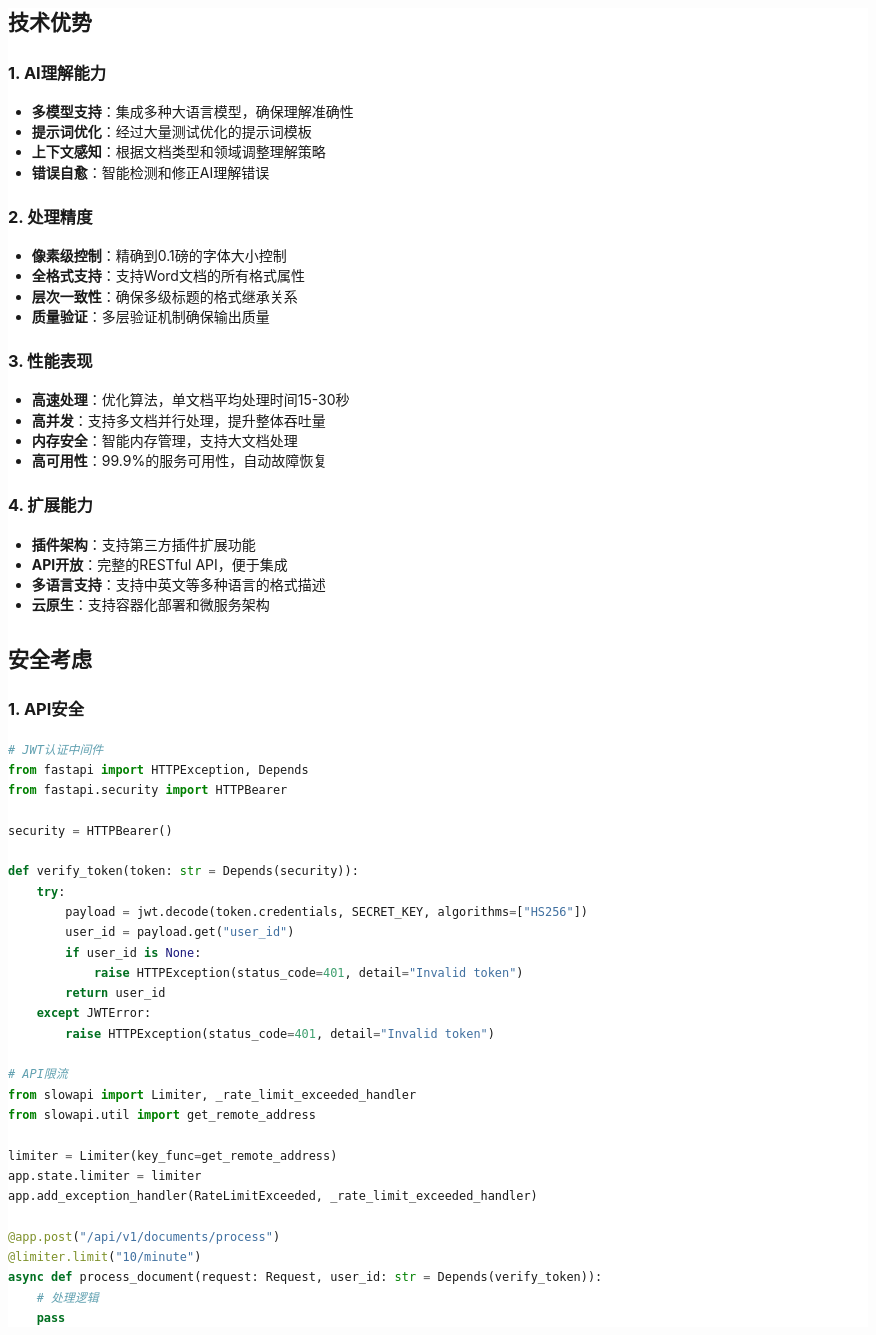 ## 技术优势

### 1. AI理解能力
- **多模型支持**：集成多种大语言模型，确保理解准确性
- **提示词优化**：经过大量测试优化的提示词模板
- **上下文感知**：根据文档类型和领域调整理解策略
- **错误自愈**：智能检测和修正AI理解错误

### 2. 处理精度
- **像素级控制**：精确到0.1磅的字体大小控制
- **全格式支持**：支持Word文档的所有格式属性
- **层次一致性**：确保多级标题的格式继承关系
- **质量验证**：多层验证机制确保输出质量

### 3. 性能表现
- **高速处理**：优化算法，单文档平均处理时间15-30秒
- **高并发**：支持多文档并行处理，提升整体吞吐量
- **内存安全**：智能内存管理，支持大文档处理
- **高可用性**：99.9%的服务可用性，自动故障恢复

### 4. 扩展能力
- **插件架构**：支持第三方插件扩展功能
- **API开放**：完整的RESTful API，便于集成
- **多语言支持**：支持中英文等多种语言的格式描述
- **云原生**：支持容器化部署和微服务架构

## 安全考虑

### 1. API安全
```python
# JWT认证中间件
from fastapi import HTTPException, Depends
from fastapi.security import HTTPBearer

security = HTTPBearer()

def verify_token(token: str = Depends(security)):
    try:
        payload = jwt.decode(token.credentials, SECRET_KEY, algorithms=["HS256"])
        user_id = payload.get("user_id")
        if user_id is None:
            raise HTTPException(status_code=401, detail="Invalid token")
        return user_id
    except JWTError:
        raise HTTPException(status_code=401, detail="Invalid token")

# API限流
from slowapi import Limiter, _rate_limit_exceeded_handler
from slowapi.util import get_remote_address

limiter = Limiter(key_func=get_remote_address)
app.state.limiter = limiter
app.add_exception_handler(RateLimitExceeded, _rate_limit_exceeded_handler)

@app.post("/api/v1/documents/process")
@limiter.limit("10/minute")
async def process_document(request: Request, user_id: str = Depends(verify_token)):
    # 处理逻辑
    pass
```
